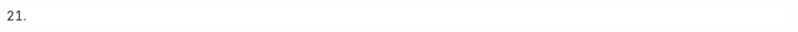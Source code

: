 [^11]: Tahzib Al-Tahzib, vol. 9, pp. 27-30.

[^12]: Hady Al-Sari, p. 492.

[^13]: Al-Kashif, vol. 2, p. 88, Narrator no. 5274.

[^14]: Al-Asbab, vol. 3, p. 181.

[^15]: Al-Wafi bi Al-Wafiyat, vol. 5, p. 186, Narrator, no. 2235.

[^16]: Though the name of the Holy Prophet in Sunni sources is followed
by (peace be upon him), an imperfect form of salutation, we use the
letter (S) after the name of the Holy Prophet in order to refer to
(peace be upon him and his progeny), a perfect form of salutation,
suggested by the Holy Prophet himself.

[^17]: Awqiya is a unit of measurement. Here it stands for a quantity of
gold etc. from war booties.

[^18]: Al-Mustawfi fi Asma Al-Mustafa, manuscript.

[^19]: Wafiyat Al-‘Ayan, vol. 3, pp. 448 – 450 and 497.

[^20]: Bughyat Al-Wu’at fi Tabaqat Al-Nufus Wa Al-Nijat, vol. 2, p. 218
and Narrator no. 1832.

[^21]: Hassan Al-Muhadara bi Mahasin Misr Wa Al-Qahira, vol. 1, p. 201.

[^22]: Minhaj Al-Sunna, vol. 4, p. 136.

[^23]: Nazal Al-Abrar be Ma Sahha min Manaqib Ahl Al-Bayt Al-Athar, vol.
21.

[^24]: Asna Al-Matalib fi Manaqib Ali Bin Abi Talib, p. 48.

[^25]: Anba Al-Ghumr be Anba Al-Umr, vol. 3, p. 467.

[^26]: Al-Daw Al-Lami’a li Ahl Al-Qarn Al-Tasi’a, vol. 9, p. 255- 260.

[^27]: Minhaj Al-Sunna, vol. 7, p. 533.

[^28]: Qur’an, Anfal, 27.

[^29]: Al-Sawaeq Al-Mubiqa, Manuscript.

[^30]: Tuhfa Athna Asharia, p. 219.

[^31]: Al-Kashif, vol. 1, pp. 149and 807.

[^32]: Al-Mughni fi Al-Duafa, vo. 1, p. 211 narrator, no. 1156.

[^33]: Mizan Al-Itidal, vol. 6, p. 23, narrator no. 7076.

[^34]: Ibid, vol. 2, p. 143, narrator no. 1521.

[^35]: Ibdi, vol. 1, p. 113.

[^36]: Al-Ansab, vol. 4, p. 519.

[^37]: Al-Kashif, 3, p. 243, Narrator, no. 6258.

[^38]: Mir’at Al-Junan, vol.1, p. 352.

[^39]: See Lisan Al-Mizan, vol. 6, p. 43 for his life.




[^1]: Al-Tabaqat Al-Shafi’ayya Al-Kubra, vol. 2, p. 230, Siyar ‘Alam
[^2]: Fayz Al-Qadir, vol. 1, p. 24.
[^3]: Mawsu’a Al- Mustaf Wa Al-Itra, p. 594.
[^4]: Mizan Al-Itidal, vol. 5, pp. 167, tradition no, 5880.
[^5]: Al-Kashif, vol. 2, p. 223, tradition no. 3607
[^6]: Taqrib Al-Tahzib, vol. 1, p. 497, tradition no. 4850.
[^7]: Mir’at Al-Junan, vol. 2, p. 131.
[^8]: Tarikh Baghdad, vol. 10, pp. 326 and 337.
[^9]: Al-Kashif, vols. 3 and 6, p. 4761.
[^10]: Al-Ansab, vol. 2, p. 279.